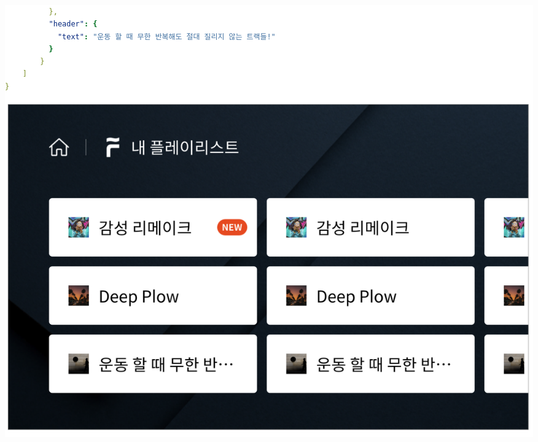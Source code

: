 ```yaml
          },
          "header": {
            "text": "운동 할 때 무한 반복해도 절대 질리지 않는 트랙들!"
          }
        }
    ]
}
```

![](../../../../.gitbook/assets/display-interface-38.png)
